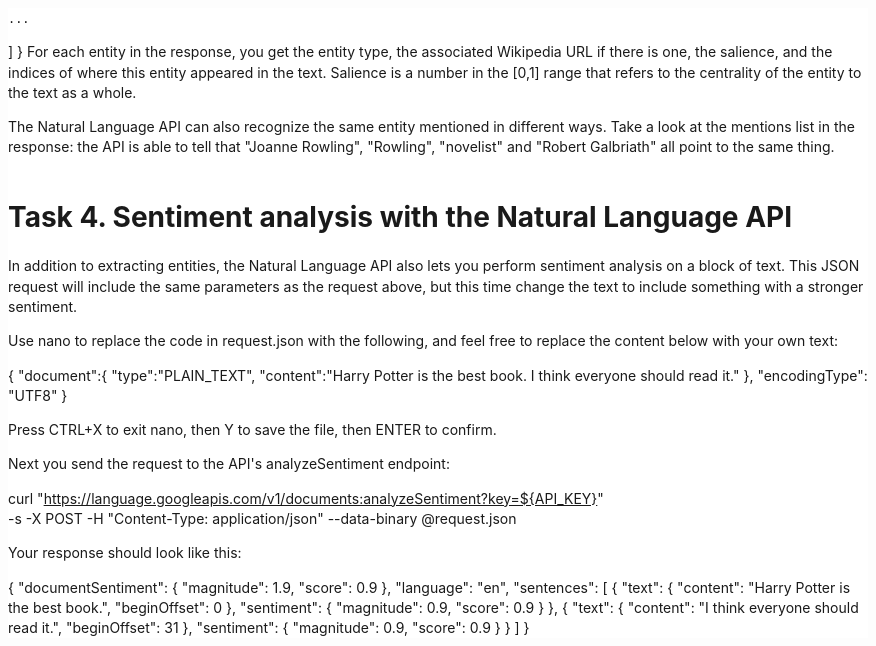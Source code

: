     ...
  ]
}
For each entity in the response, you get the entity type, the associated Wikipedia URL if there is one, the salience, and the indices of where this entity appeared in the text. Salience is a number in the [0,1] range that refers to the centrality of the entity to the text as a whole.

The Natural Language API can also recognize the same entity mentioned in different ways. Take a look at the mentions list in the response: ​the API is able to tell that "Joanne Rowling", "Rowling", "novelist" and "Robert Galbriath" all point to the same thing.​

# Task 4. Sentiment analysis with the Natural Language API

In addition to extracting entities, the Natural Language API also lets you perform sentiment analysis on a block of text. This JSON request will include the same parameters as the request above, but this time change the text to include something with a stronger sentiment.

Use nano to replace the code in request.json with the following, and feel free to replace the content below with your own text:

 {
  "document":{
    "type":"PLAIN_TEXT",
    "content":"Harry Potter is the best book. I think everyone should read it."
  },
  "encodingType": "UTF8"
}

Press CTRL+X to exit nano, then Y to save the file, then ENTER to confirm.

Next you send the request to the API's analyzeSentiment endpoint:

curl "https://language.googleapis.com/v1/documents:analyzeSentiment?key=${API_KEY}" \
  -s -X POST -H "Content-Type: application/json" --data-binary @request.json

Your response should look like this:

{
  "documentSentiment": {
    "magnitude": 1.9,
    "score": 0.9
  },
  "language": "en",
  "sentences": [
    {
      "text": {
        "content": "Harry Potter is the best book.",
        "beginOffset": 0
      },
      "sentiment": {
        "magnitude": 0.9,
        "score": 0.9
      }
    },
    {
      "text": {
        "content": "I think everyone should read it.",
        "beginOffset": 31
      },
      "sentiment": {
        "magnitude": 0.9,
        "score": 0.9
      }
    }
  ]
}
